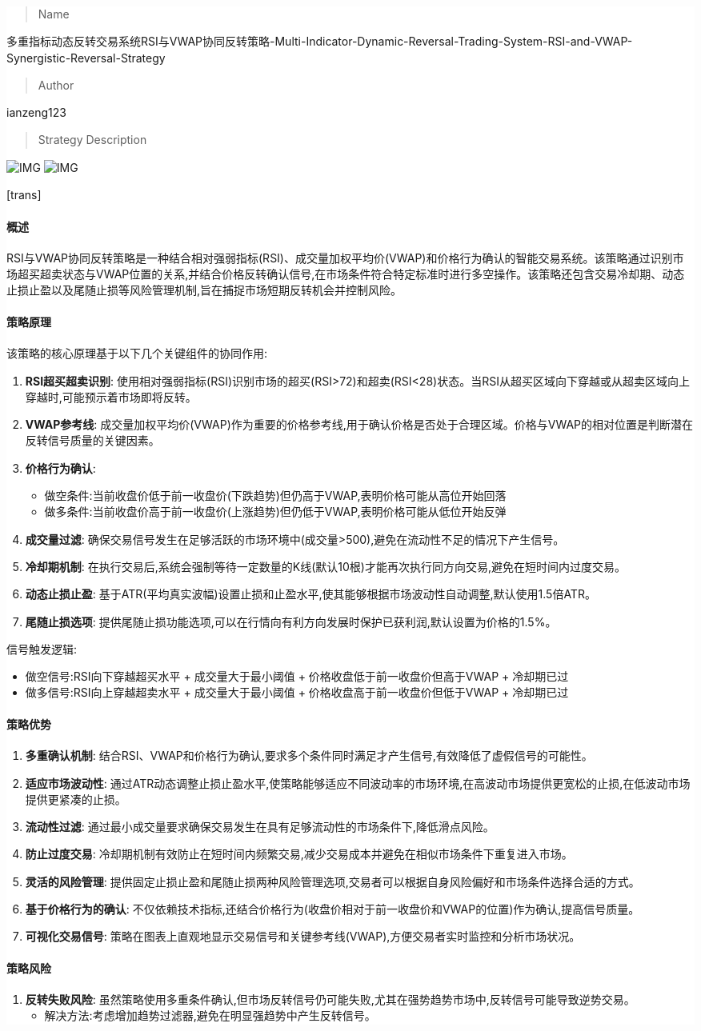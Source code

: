 
> Name

多重指标动态反转交易系统RSI与VWAP协同反转策略-Multi-Indicator-Dynamic-Reversal-Trading-System-RSI-and-VWAP-Synergistic-Reversal-Strategy

> Author

ianzeng123

> Strategy Description

![IMG](https://www.fmz.com/upload/asset/2d885131d55c621bb07bc.png)
![IMG](https://www.fmz.com/upload/asset/2d96ad36b6b59462563e1.png)


[trans]
#### 概述
RSI与VWAP协同反转策略是一种结合相对强弱指标(RSI)、成交量加权平均价(VWAP)和价格行为确认的智能交易系统。该策略通过识别市场超买超卖状态与VWAP位置的关系,并结合价格反转确认信号,在市场条件符合特定标准时进行多空操作。该策略还包含交易冷却期、动态止损止盈以及尾随止损等风险管理机制,旨在捕捉市场短期反转机会并控制风险。

#### 策略原理
该策略的核心原理基于以下几个关键组件的协同作用:

1. **RSI超买超卖识别**: 使用相对强弱指标(RSI)识别市场的超买(RSI>72)和超卖(RSI<28)状态。当RSI从超买区域向下穿越或从超卖区域向上穿越时,可能预示着市场即将反转。

2. **VWAP参考线**: 成交量加权平均价(VWAP)作为重要的价格参考线,用于确认价格是否处于合理区域。价格与VWAP的相对位置是判断潜在反转信号质量的关键因素。

3. **价格行为确认**: 
   - 做空条件:当前收盘价低于前一收盘价(下跌趋势)但仍高于VWAP,表明价格可能从高位开始回落
   - 做多条件:当前收盘价高于前一收盘价(上涨趋势)但仍低于VWAP,表明价格可能从低位开始反弹

4. **成交量过滤**: 确保交易信号发生在足够活跃的市场环境中(成交量>500),避免在流动性不足的情况下产生信号。

5. **冷却期机制**: 在执行交易后,系统会强制等待一定数量的K线(默认10根)才能再次执行同方向交易,避免在短时间内过度交易。

6. **动态止损止盈**: 基于ATR(平均真实波幅)设置止损和止盈水平,使其能够根据市场波动性自动调整,默认使用1.5倍ATR。

7. **尾随止损选项**: 提供尾随止损功能选项,可以在行情向有利方向发展时保护已获利润,默认设置为价格的1.5%。

信号触发逻辑:
- 做空信号:RSI向下穿越超买水平 + 成交量大于最小阈值 + 价格收盘低于前一收盘价但高于VWAP + 冷却期已过
- 做多信号:RSI向上穿越超卖水平 + 成交量大于最小阈值 + 价格收盘高于前一收盘价但低于VWAP + 冷却期已过

#### 策略优势
1. **多重确认机制**: 结合RSI、VWAP和价格行为确认,要求多个条件同时满足才产生信号,有效降低了虚假信号的可能性。

2. **适应市场波动性**: 通过ATR动态调整止损止盈水平,使策略能够适应不同波动率的市场环境,在高波动市场提供更宽松的止损,在低波动市场提供更紧凑的止损。

3. **流动性过滤**: 通过最小成交量要求确保交易发生在具有足够流动性的市场条件下,降低滑点风险。

4. **防止过度交易**: 冷却期机制有效防止在短时间内频繁交易,减少交易成本并避免在相似市场条件下重复进入市场。

5. **灵活的风险管理**: 提供固定止损止盈和尾随止损两种风险管理选项,交易者可以根据自身风险偏好和市场条件选择合适的方式。

6. **基于价格行为的确认**: 不仅依赖技术指标,还结合价格行为(收盘价相对于前一收盘价和VWAP的位置)作为确认,提高信号质量。

7. **可视化交易信号**: 策略在图表上直观地显示交易信号和关键参考线(VWAP),方便交易者实时监控和分析市场状况。

#### 策略风险
1. **反转失败风险**: 虽然策略使用多重条件确认,但市场反转信号仍可能失败,尤其在强势趋势市场中,反转信号可能导致逆势交易。
   - 解决方法:考虑增加趋势过滤器,避免在明显强趋势中产生反转信号。
